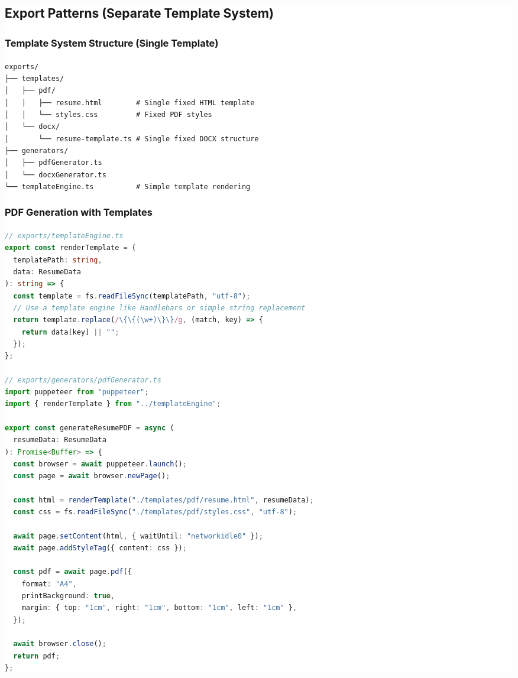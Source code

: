 ## Export Patterns (Separate Template System)

### Template System Structure (Single Template)

```
exports/
├── templates/
│   ├── pdf/
│   │   ├── resume.html        # Single fixed HTML template
│   │   └── styles.css         # Fixed PDF styles
│   └── docx/
│       └── resume-template.ts # Single fixed DOCX structure
├── generators/
│   ├── pdfGenerator.ts
│   └── docxGenerator.ts
└── templateEngine.ts          # Simple template rendering
```

### PDF Generation with Templates

```typescript
// exports/templateEngine.ts
export const renderTemplate = (
  templatePath: string,
  data: ResumeData
): string => {
  const template = fs.readFileSync(templatePath, "utf-8");
  // Use a template engine like Handlebars or simple string replacement
  return template.replace(/\{\{(\w+)\}\}/g, (match, key) => {
    return data[key] || "";
  });
};

// exports/generators/pdfGenerator.ts
import puppeteer from "puppeteer";
import { renderTemplate } from "../templateEngine";

export const generateResumePDF = async (
  resumeData: ResumeData
): Promise<Buffer> => {
  const browser = await puppeteer.launch();
  const page = await browser.newPage();

  const html = renderTemplate("./templates/pdf/resume.html", resumeData);
  const css = fs.readFileSync("./templates/pdf/styles.css", "utf-8");

  await page.setContent(html, { waitUntil: "networkidle0" });
  await page.addStyleTag({ content: css });

  const pdf = await page.pdf({
    format: "A4",
    printBackground: true,
    margin: { top: "1cm", right: "1cm", bottom: "1cm", left: "1cm" },
  });

  await browser.close();
  return pdf;
};
```

